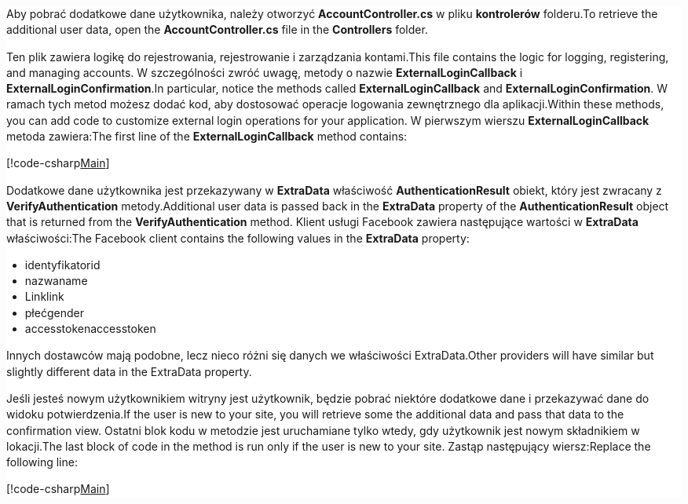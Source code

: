 <span data-ttu-id="9f1b3-234">Aby pobrać dodatkowe dane użytkownika, należy otworzyć **AccountController.cs** w pliku **kontrolerów** folderu.</span><span class="sxs-lookup"><span data-stu-id="9f1b3-234">To retrieve the additional user data, open the **AccountController.cs** file in the **Controllers** folder.</span></span>

<span data-ttu-id="9f1b3-235">Ten plik zawiera logikę do rejestrowania, rejestrowanie i zarządzania kontami.</span><span class="sxs-lookup"><span data-stu-id="9f1b3-235">This file contains the logic for logging, registering, and managing accounts.</span></span> <span data-ttu-id="9f1b3-236">W szczególności zwróć uwagę, metody o nazwie **ExternalLoginCallback** i **ExternalLoginConfirmation**.</span><span class="sxs-lookup"><span data-stu-id="9f1b3-236">In particular, notice the methods called **ExternalLoginCallback** and **ExternalLoginConfirmation**.</span></span> <span data-ttu-id="9f1b3-237">W ramach tych metod możesz dodać kod, aby dostosować operacje logowania zewnętrznego dla aplikacji.</span><span class="sxs-lookup"><span data-stu-id="9f1b3-237">Within these methods, you can add code to customize external login operations for your application.</span></span> <span data-ttu-id="9f1b3-238">W pierwszym wierszu **ExternalLoginCallback** metoda zawiera:</span><span class="sxs-lookup"><span data-stu-id="9f1b3-238">The first line of the **ExternalLoginCallback** method contains:</span></span>

[!code-csharp[Main](using-oauth-providers-with-mvc/samples/sample7.cs)]

<span data-ttu-id="9f1b3-239">Dodatkowe dane użytkownika jest przekazywany w **ExtraData** właściwość **AuthenticationResult** obiekt, który jest zwracany z **VerifyAuthentication** metody.</span><span class="sxs-lookup"><span data-stu-id="9f1b3-239">Additional user data is passed back in the **ExtraData** property of the **AuthenticationResult** object that is returned from the **VerifyAuthentication** method.</span></span> <span data-ttu-id="9f1b3-240">Klient usługi Facebook zawiera następujące wartości w **ExtraData** właściwości:</span><span class="sxs-lookup"><span data-stu-id="9f1b3-240">The Facebook client contains the following values in the **ExtraData** property:</span></span>

- <span data-ttu-id="9f1b3-241">identyfikator</span><span class="sxs-lookup"><span data-stu-id="9f1b3-241">id</span></span>
- <span data-ttu-id="9f1b3-242">nazwa</span><span class="sxs-lookup"><span data-stu-id="9f1b3-242">name</span></span>
- <span data-ttu-id="9f1b3-243">Link</span><span class="sxs-lookup"><span data-stu-id="9f1b3-243">link</span></span>
- <span data-ttu-id="9f1b3-244">płeć</span><span class="sxs-lookup"><span data-stu-id="9f1b3-244">gender</span></span>
- <span data-ttu-id="9f1b3-245">accesstoken</span><span class="sxs-lookup"><span data-stu-id="9f1b3-245">accesstoken</span></span>

<span data-ttu-id="9f1b3-246">Innych dostawców mają podobne, lecz nieco różni się danych we właściwości ExtraData.</span><span class="sxs-lookup"><span data-stu-id="9f1b3-246">Other providers will have similar but slightly different data in the ExtraData property.</span></span>

<span data-ttu-id="9f1b3-247">Jeśli jesteś nowym użytkownikiem witryny jest użytkownik, będzie pobrać niektóre dodatkowe dane i przekazywać dane do widoku potwierdzenia.</span><span class="sxs-lookup"><span data-stu-id="9f1b3-247">If the user is new to your site, you will retrieve some the additional data and pass that data to the confirmation view.</span></span> <span data-ttu-id="9f1b3-248">Ostatni blok kodu w metodzie jest uruchamiane tylko wtedy, gdy użytkownik jest nowym składnikiem w lokacji.</span><span class="sxs-lookup"><span data-stu-id="9f1b3-248">The last block of code in the method is run only if the user is new to your site.</span></span> <span data-ttu-id="9f1b3-249">Zastąp następujący wiersz:</span><span class="sxs-lookup"><span data-stu-id="9f1b3-249">Replace the following line:</span></span>

[!code-csharp[Main](using-oauth-providers-with-mvc/samples/sample8.cs)]
